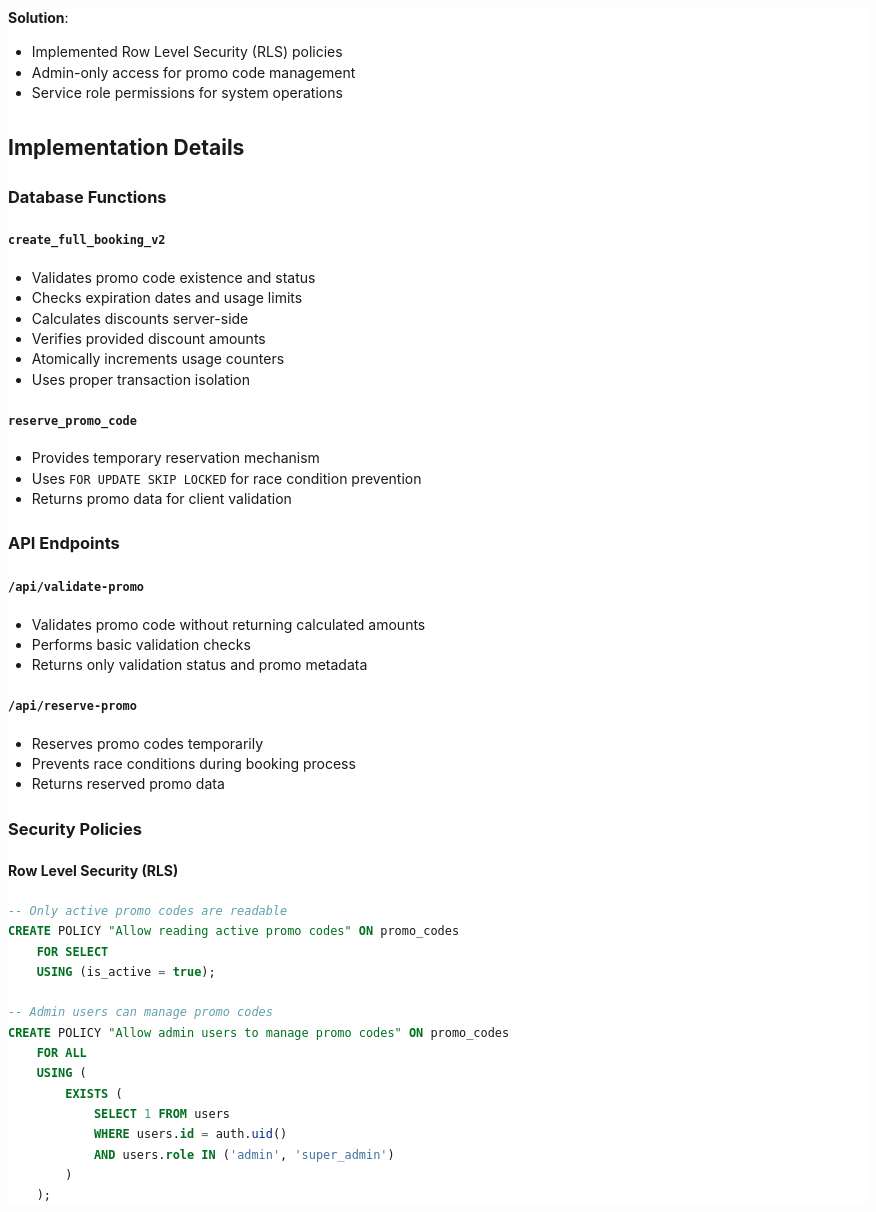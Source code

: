 **Solution**:

- Implemented Row Level Security (RLS) policies
- Admin-only access for promo code management
- Service role permissions for system operations

## Implementation Details

### Database Functions

#### `create_full_booking_v2`

- Validates promo code existence and status
- Checks expiration dates and usage limits
- Calculates discounts server-side
- Verifies provided discount amounts
- Atomically increments usage counters
- Uses proper transaction isolation

#### `reserve_promo_code`

- Provides temporary reservation mechanism
- Uses `FOR UPDATE SKIP LOCKED` for race condition prevention
- Returns promo data for client validation

### API Endpoints

#### `/api/validate-promo`

- Validates promo code without returning calculated amounts
- Performs basic validation checks
- Returns only validation status and promo metadata

#### `/api/reserve-promo`

- Reserves promo codes temporarily
- Prevents race conditions during booking process
- Returns reserved promo data

### Security Policies

#### Row Level Security (RLS)

```sql
-- Only active promo codes are readable
CREATE POLICY "Allow reading active promo codes" ON promo_codes
    FOR SELECT
    USING (is_active = true);

-- Admin users can manage promo codes
CREATE POLICY "Allow admin users to manage promo codes" ON promo_codes
    FOR ALL
    USING (
        EXISTS (
            SELECT 1 FROM users
            WHERE users.id = auth.uid()
            AND users.role IN ('admin', 'super_admin')
        )
    );
```
